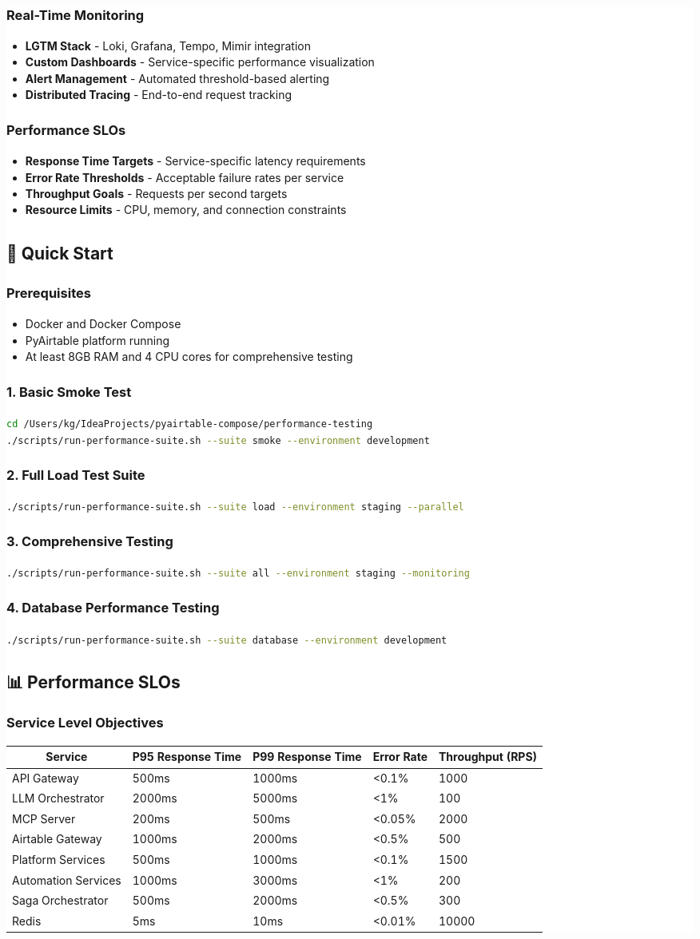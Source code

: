 ### Real-Time Monitoring
- **LGTM Stack** - Loki, Grafana, Tempo, Mimir integration
- **Custom Dashboards** - Service-specific performance visualization
- **Alert Management** - Automated threshold-based alerting
- **Distributed Tracing** - End-to-end request tracking

### Performance SLOs
- **Response Time Targets** - Service-specific latency requirements
- **Error Rate Thresholds** - Acceptable failure rates per service
- **Throughput Goals** - Requests per second targets
- **Resource Limits** - CPU, memory, and connection constraints

## 🚀 Quick Start

### Prerequisites
- Docker and Docker Compose
- PyAirtable platform running
- At least 8GB RAM and 4 CPU cores for comprehensive testing

### 1. Basic Smoke Test
```bash
cd /Users/kg/IdeaProjects/pyairtable-compose/performance-testing
./scripts/run-performance-suite.sh --suite smoke --environment development
```

### 2. Full Load Test Suite
```bash
./scripts/run-performance-suite.sh --suite load --environment staging --parallel
```

### 3. Comprehensive Testing
```bash
./scripts/run-performance-suite.sh --suite all --environment staging --monitoring
```

### 4. Database Performance Testing
```bash
./scripts/run-performance-suite.sh --suite database --environment development
```

## 📊 Performance SLOs

### Service Level Objectives

| Service | P95 Response Time | P99 Response Time | Error Rate | Throughput (RPS) |
|---------|------------------|-------------------|------------|------------------|
| API Gateway | 500ms | 1000ms | <0.1% | 1000 |
| LLM Orchestrator | 2000ms | 5000ms | <1% | 100 |
| MCP Server | 200ms | 500ms | <0.05% | 2000 |
| Airtable Gateway | 1000ms | 2000ms | <0.5% | 500 |
| Platform Services | 500ms | 1000ms | <0.1% | 1500 |
| Automation Services | 1000ms | 3000ms | <1% | 200 |
| Saga Orchestrator | 500ms | 2000ms | <0.5% | 300 |
| Redis | 5ms | 10ms | <0.01% | 10000 |
